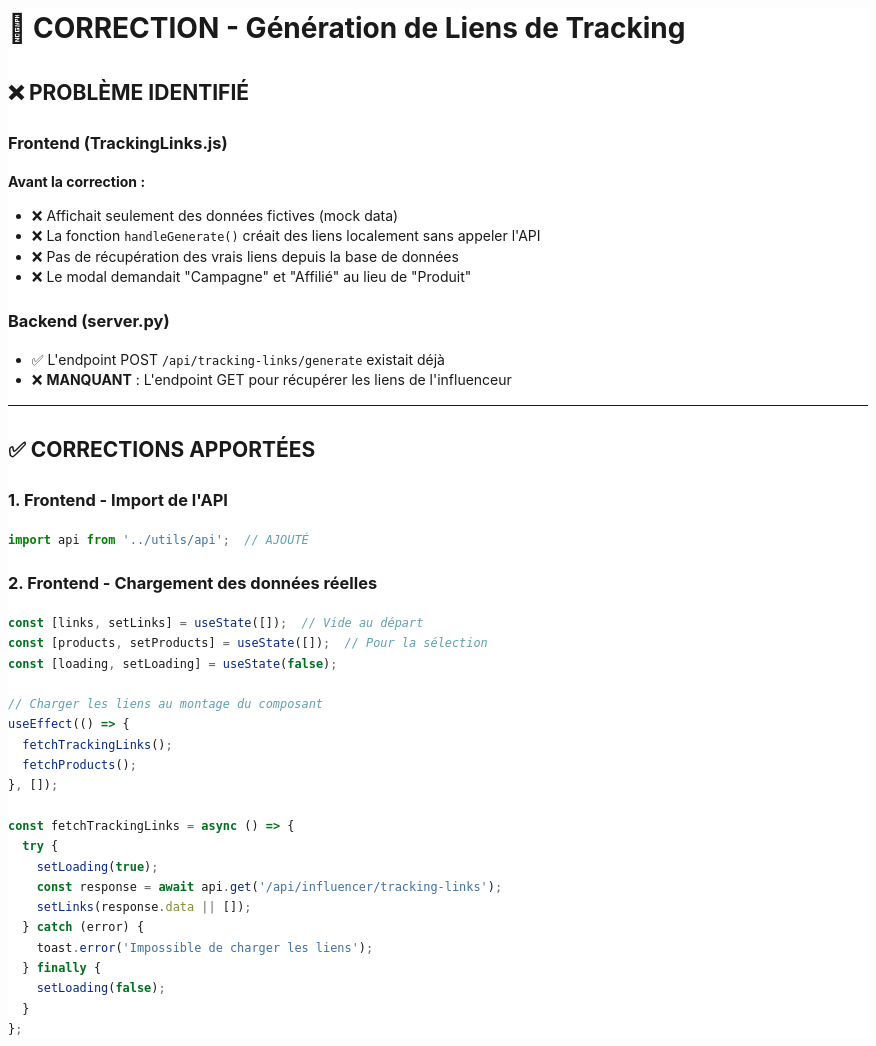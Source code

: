 # 🔗 CORRECTION - Génération de Liens de Tracking

## ❌ PROBLÈME IDENTIFIÉ

### Frontend (TrackingLinks.js)
**Avant la correction :**
- ❌ Affichait seulement des données fictives (mock data)
- ❌ La fonction `handleGenerate()` créait des liens localement sans appeler l'API
- ❌ Pas de récupération des vrais liens depuis la base de données
- ❌ Le modal demandait "Campagne" et "Affilié" au lieu de "Produit"

### Backend (server.py)
- ✅ L'endpoint POST `/api/tracking-links/generate` existait déjà
- ❌ **MANQUANT** : L'endpoint GET pour récupérer les liens de l'influenceur

---

## ✅ CORRECTIONS APPORTÉES

### 1. Frontend - Import de l'API
```javascript
import api from '../utils/api';  // AJOUTÉ
```

### 2. Frontend - Chargement des données réelles
```javascript
const [links, setLinks] = useState([]);  // Vide au départ
const [products, setProducts] = useState([]);  // Pour la sélection
const [loading, setLoading] = useState(false);

// Charger les liens au montage du composant
useEffect(() => {
  fetchTrackingLinks();
  fetchProducts();
}, []);

const fetchTrackingLinks = async () => {
  try {
    setLoading(true);
    const response = await api.get('/api/influencer/tracking-links');
    setLinks(response.data || []);
  } catch (error) {
    toast.error('Impossible de charger les liens');
  } finally {
    setLoading(false);
  }
};
```
